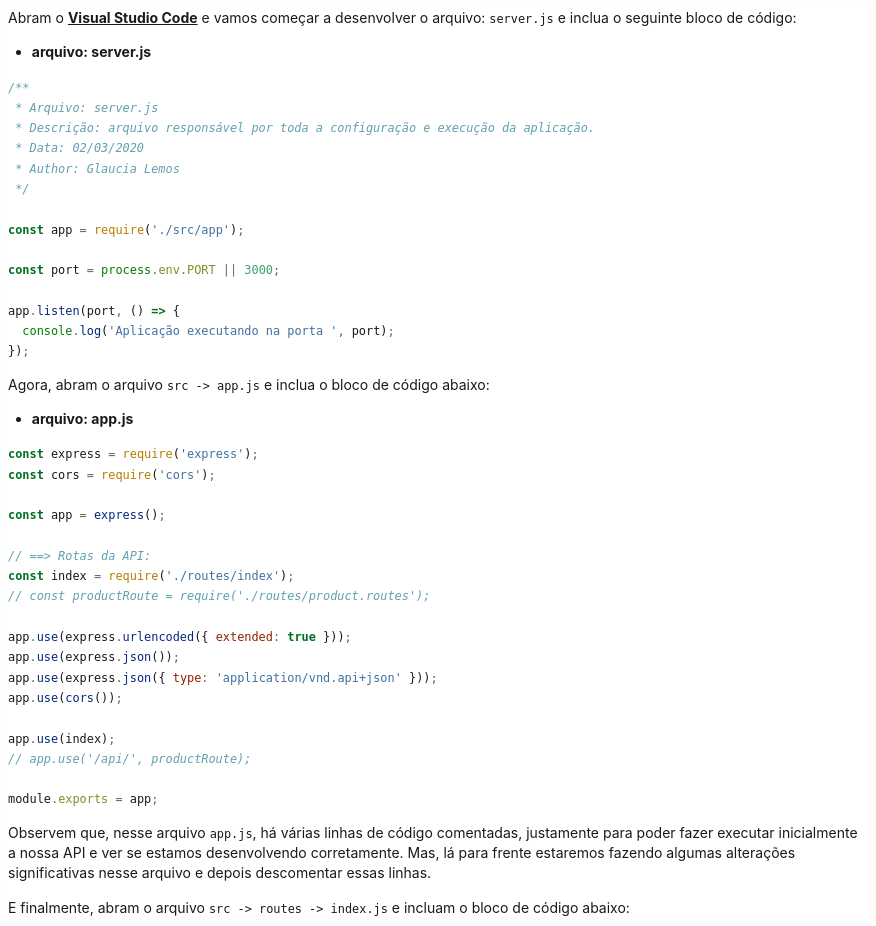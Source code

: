 Abram o **[Visual Studio Code](https://code.visualstudio.com/?WT.mc_id=personal-blog-gllemos)** e vamos começar a desenvolver o arquivo: `server.js` e inclua o seguinte bloco de código:

* **arquivo: server.js**

```js
/**
 * Arquivo: server.js
 * Descrição: arquivo responsável por toda a configuração e execução da aplicação.
 * Data: 02/03/2020
 * Author: Glaucia Lemos
 */

const app = require('./src/app');

const port = process.env.PORT || 3000;

app.listen(port, () => {
  console.log('Aplicação executando na porta ', port);
});

```

Agora, abram o arquivo `src -> app.js` e inclua o bloco de código abaixo:

* **arquivo: app.js**

```js
const express = require('express');
const cors = require('cors');

const app = express();

// ==> Rotas da API:
const index = require('./routes/index');
// const productRoute = require('./routes/product.routes');

app.use(express.urlencoded({ extended: true }));
app.use(express.json());
app.use(express.json({ type: 'application/vnd.api+json' }));
app.use(cors());

app.use(index);
// app.use('/api/', productRoute);

module.exports = app;

```

Observem que, nesse arquivo `app.js`, há várias linhas de código comentadas, justamente para poder fazer executar inicialmente a nossa API e ver se estamos desenvolvendo corretamente. Mas, lá para frente estaremos fazendo algumas alterações significativas nesse arquivo e depois descomentar essas linhas.

E finalmente, abram o arquivo `src -> routes -> index.js` e incluam o bloco de código abaixo:
